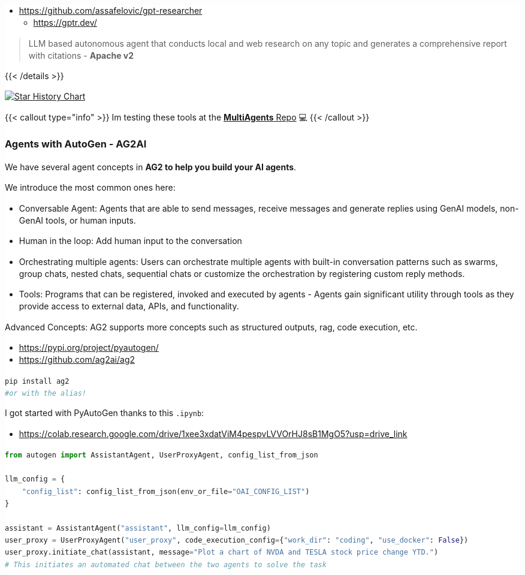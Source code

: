 * https://github.com/assafelovic/gpt-researcher
    * https://gptr.dev/

> LLM based autonomous agent that conducts local and web research on any topic and generates a comprehensive report with citations - **Apache v2**

{{< /details >}}


[![Star History Chart](https://api.star-history.com/svg?repos=langchain-ai/langchain,deepset-ai/haystack,Sinaptik-AI/pandas-ai&,type=Date)](https://star-history.com/langchain-ai/langchain&deepset-ai/haystack&Sinaptik-AI/pandas-ai&Date)

{{< callout type="info" >}}
Im testing these tools at the [**MultiAgents** Repo](https://github.com/JAlcocerT/multiagents) 💻 
{{< /callout >}}



### Agents with AutoGen - AG2AI

We have several agent concepts in **AG2 to help you build your AI agents**.

We introduce the most common ones here:

* Conversable Agent: Agents that are able to send messages, receive messages and generate replies using GenAI models, non-GenAI tools, or human inputs.
* Human in the loop: Add human input to the conversation
* Orchestrating multiple agents: Users can orchestrate multiple agents with built-in conversation patterns such as swarms, group chats, nested chats, sequential chats or customize the orchestration by registering custom reply methods.

* Tools: Programs that can be registered, invoked and executed by agents - Agents gain significant utility through tools as they provide access to external data, APIs, and functionality.


Advanced Concepts: AG2 supports more concepts such as structured outputs, rag, code execution, etc.

* https://pypi.org/project/pyautogen/
* https://github.com/ag2ai/ag2

```sh
pip install ag2
#or with the alias!
```


I got started with PyAutoGen thanks to this `.ipynb`:

* https://colab.research.google.com/drive/1xee3xdatViM4pespvLVVOrHJ8sB1MgO5?usp=drive_link


```py
from autogen import AssistantAgent, UserProxyAgent, config_list_from_json

llm_config = {
    "config_list": config_list_from_json(env_or_file="OAI_CONFIG_LIST")
}

assistant = AssistantAgent("assistant", llm_config=llm_config)
user_proxy = UserProxyAgent("user_proxy", code_execution_config={"work_dir": "coding", "use_docker": False})
user_proxy.initiate_chat(assistant, message="Plot a chart of NVDA and TESLA stock price change YTD.")
# This initiates an automated chat between the two agents to solve the task
```
